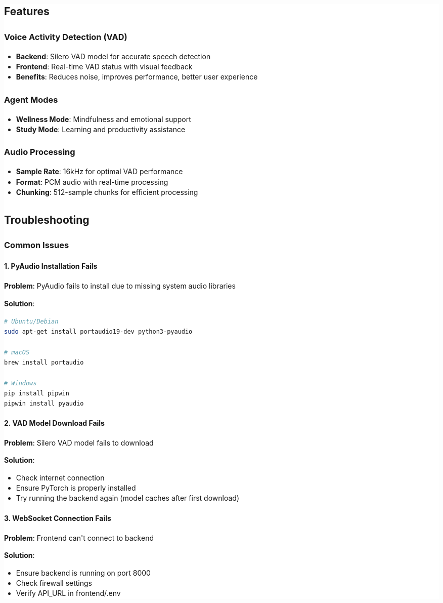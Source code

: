 ## Features

### Voice Activity Detection (VAD)
- **Backend**: Silero VAD model for accurate speech detection
- **Frontend**: Real-time VAD status with visual feedback
- **Benefits**: Reduces noise, improves performance, better user experience

### Agent Modes
- **Wellness Mode**: Mindfulness and emotional support
- **Study Mode**: Learning and productivity assistance

### Audio Processing
- **Sample Rate**: 16kHz for optimal VAD performance
- **Format**: PCM audio with real-time processing
- **Chunking**: 512-sample chunks for efficient processing

## Troubleshooting

### Common Issues

#### 1. PyAudio Installation Fails
**Problem**: PyAudio fails to install due to missing system audio libraries

**Solution**:
```bash
# Ubuntu/Debian
sudo apt-get install portaudio19-dev python3-pyaudio

# macOS
brew install portaudio

# Windows
pip install pipwin
pipwin install pyaudio
```

#### 2. VAD Model Download Fails
**Problem**: Silero VAD model fails to download

**Solution**:
- Check internet connection
- Ensure PyTorch is properly installed
- Try running the backend again (model caches after first download)

#### 3. WebSocket Connection Fails
**Problem**: Frontend can't connect to backend

**Solution**:
- Ensure backend is running on port 8000
- Check firewall settings
- Verify API_URL in frontend/.env
